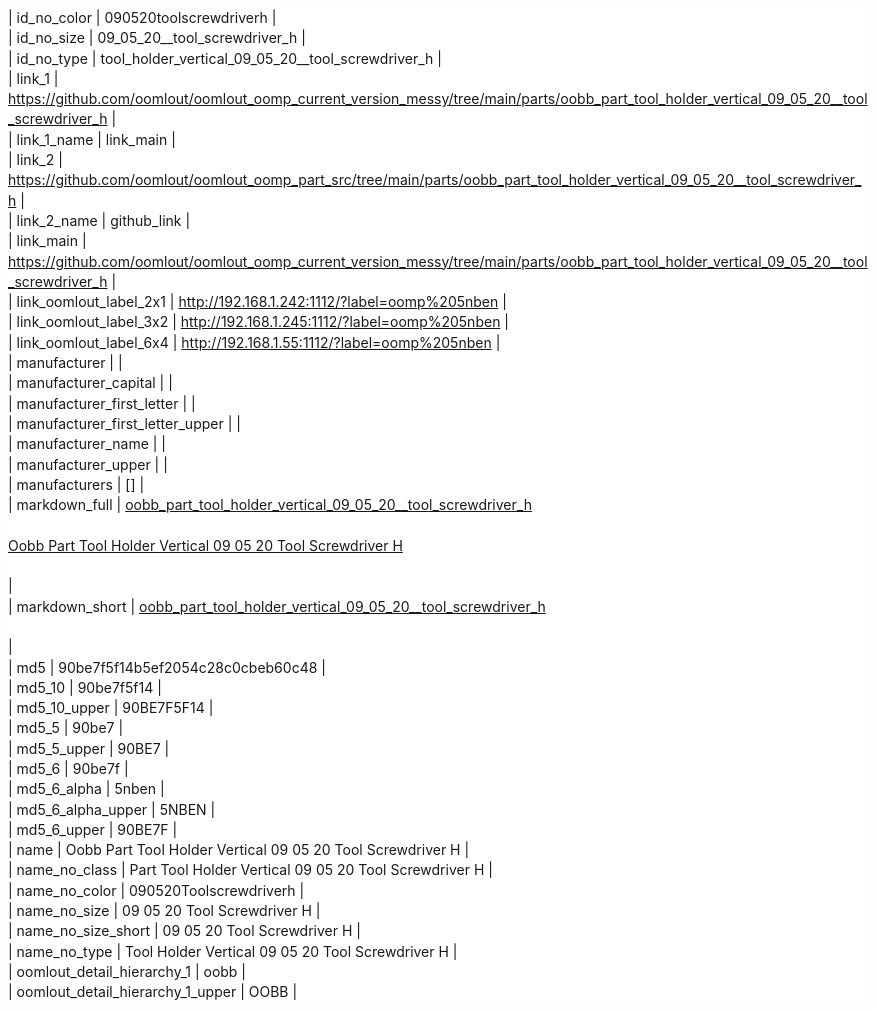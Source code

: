 | id_no_color | 090520toolscrewdriverh |  
| id_no_size | 09_05_20__tool_screwdriver_h |  
| id_no_type | tool_holder_vertical_09_05_20__tool_screwdriver_h |  
| link_1 | https://github.com/oomlout/oomlout_oomp_current_version_messy/tree/main/parts/oobb_part_tool_holder_vertical_09_05_20__tool_screwdriver_h |  
| link_1_name | link_main |  
| link_2 | https://github.com/oomlout/oomlout_oomp_part_src/tree/main/parts/oobb_part_tool_holder_vertical_09_05_20__tool_screwdriver_h |  
| link_2_name | github_link |  
| link_main | https://github.com/oomlout/oomlout_oomp_current_version_messy/tree/main/parts/oobb_part_tool_holder_vertical_09_05_20__tool_screwdriver_h |  
| link_oomlout_label_2x1 | http://192.168.1.242:1112/?label=oomp%205nben |  
| link_oomlout_label_3x2 | http://192.168.1.245:1112/?label=oomp%205nben |  
| link_oomlout_label_6x4 | http://192.168.1.55:1112/?label=oomp%205nben |  
| manufacturer |  |  
| manufacturer_capital |  |  
| manufacturer_first_letter |  |  
| manufacturer_first_letter_upper |  |  
| manufacturer_name |  |  
| manufacturer_upper |  |  
| manufacturers | [] |  
| markdown_full | [oobb_part_tool_holder_vertical_09_05_20__tool_screwdriver_h](https://github.com/oomlout/oomlout_oomp_current_version_messy/tree/main/parts/oobb_part_tool_holder_vertical_09_05_20__tool_screwdriver_h)<br>[](https://github.com/oomlout/oomlout_oomp_current_version_messy/tree/main/parts/oobb_part_tool_holder_vertical_09_05_20__tool_screwdriver_h)<br>[Oobb Part Tool Holder Vertical 09 05 20  Tool Screwdriver H](https://github.com/oomlout/oomlout_oomp_current_version_messy/tree/main/parts/oobb_part_tool_holder_vertical_09_05_20__tool_screwdriver_h)<br><br> |  
| markdown_short | [oobb_part_tool_holder_vertical_09_05_20__tool_screwdriver_h](https://github.com/oomlout/oomlout_oomp_current_version_messy/tree/main/parts/oobb_part_tool_holder_vertical_09_05_20__tool_screwdriver_h)<br><br> |  
| md5 | 90be7f5f14b5ef2054c28c0cbeb60c48 |  
| md5_10 | 90be7f5f14 |  
| md5_10_upper | 90BE7F5F14 |  
| md5_5 | 90be7 |  
| md5_5_upper | 90BE7 |  
| md5_6 | 90be7f |  
| md5_6_alpha | 5nben |  
| md5_6_alpha_upper | 5NBEN |  
| md5_6_upper | 90BE7F |  
| name | Oobb Part Tool Holder Vertical 09 05 20  Tool Screwdriver H |  
| name_no_class | Part Tool Holder Vertical 09 05 20  Tool Screwdriver H |  
| name_no_color | 090520Toolscrewdriverh |  
| name_no_size | 09 05 20  Tool Screwdriver H |  
| name_no_size_short | 09 05 20  Tool Screwdriver H |  
| name_no_type | Tool Holder Vertical 09 05 20  Tool Screwdriver H |  
| oomlout_detail_hierarchy_1 | oobb |  
| oomlout_detail_hierarchy_1_upper | OOBB |  